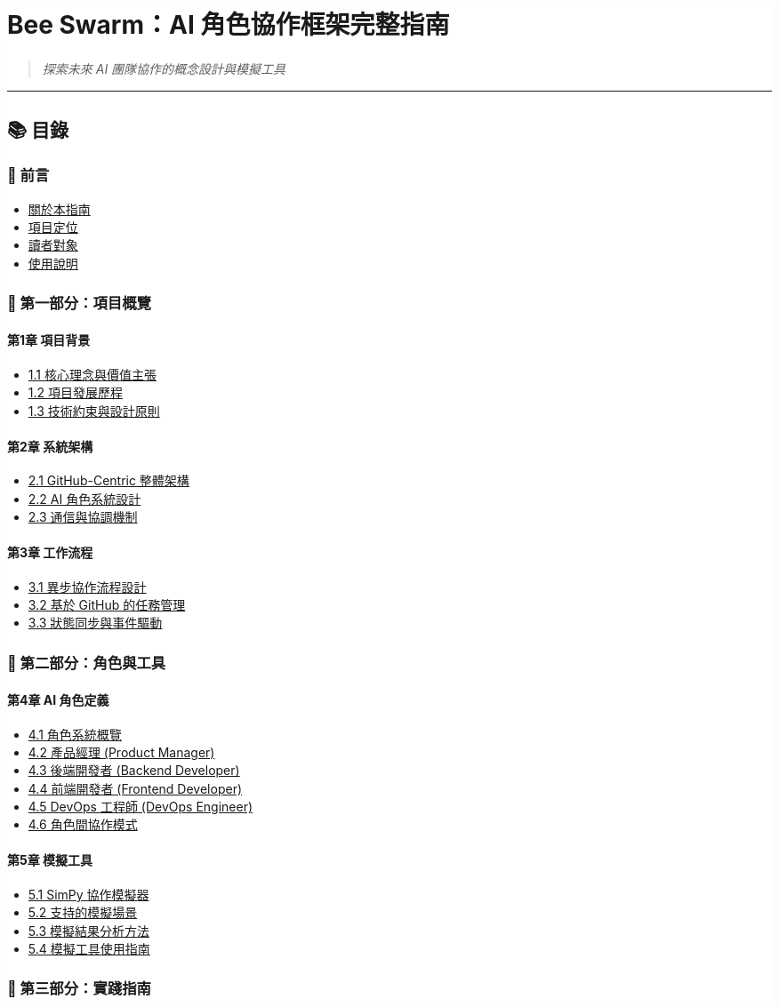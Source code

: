 # Bee Swarm：AI 角色協作框架完整指南

> *探索未來 AI 團隊協作的概念設計與模擬工具*

---

## 📚 目錄

### 🌟 前言
- [關於本指南](#關於本指南)
- [項目定位](#項目定位)
- [讀者對象](#讀者對象)
- [使用說明](#使用說明)

### 📖 第一部分：項目概覽

#### 第1章 項目背景
- [1.1 核心理念與價值主張](docs/01-項目背景/核心理念.md)
- [1.2 項目發展歷程](docs/01-項目背景/發展歷程.md)
- [1.3 技術約束與設計原則](docs/01-項目背景/設計約束.md)

#### 第2章 系統架構
- [2.1 GitHub-Centric 整體架構](docs/02-系統架構/整體架構.md)
- [2.2 AI 角色系統設計](docs/02-系統架構/AI角色設計.md)
- [2.3 通信與協調機制](docs/02-系統架構/通信協調.md)

#### 第3章 工作流程
- [3.1 異步協作流程設計](docs/03-工作流程/異步協作流程.md)
- [3.2 基於 GitHub 的任務管理](docs/03-工作流程/任務管理.md)
- [3.3 狀態同步與事件驅動](docs/03-工作流程/狀態同步.md)

### 🤖 第二部分：角色與工具

#### 第4章 AI 角色定義
- [4.1 角色系統概覽](docs/04-角色定義/角色概覽.md)
- [4.2 產品經理 (Product Manager)](docs/04-角色定義/產品經理.md)
- [4.3 後端開發者 (Backend Developer)](docs/04-角色定義/後端開發者.md)
- [4.4 前端開發者 (Frontend Developer)](docs/04-角色定義/前端開發者.md)
- [4.5 DevOps 工程師 (DevOps Engineer)](docs/04-角色定義/DevOps工程師.md)
- [4.6 角色間協作模式](docs/04-角色定義/角色協作模式.md)

#### 第5章 模擬工具
- [5.1 SimPy 協作模擬器](docs/05-模擬工具/SimPy模擬器.md)
- [5.2 支持的模擬場景](docs/05-模擬工具/模擬場景.md)
- [5.3 模擬結果分析方法](docs/05-模擬工具/效果分析.md)
- [5.4 模擬工具使用指南](docs/05-模擬工具/使用指南.md)

### 🚀 第三部分：實踐指南
